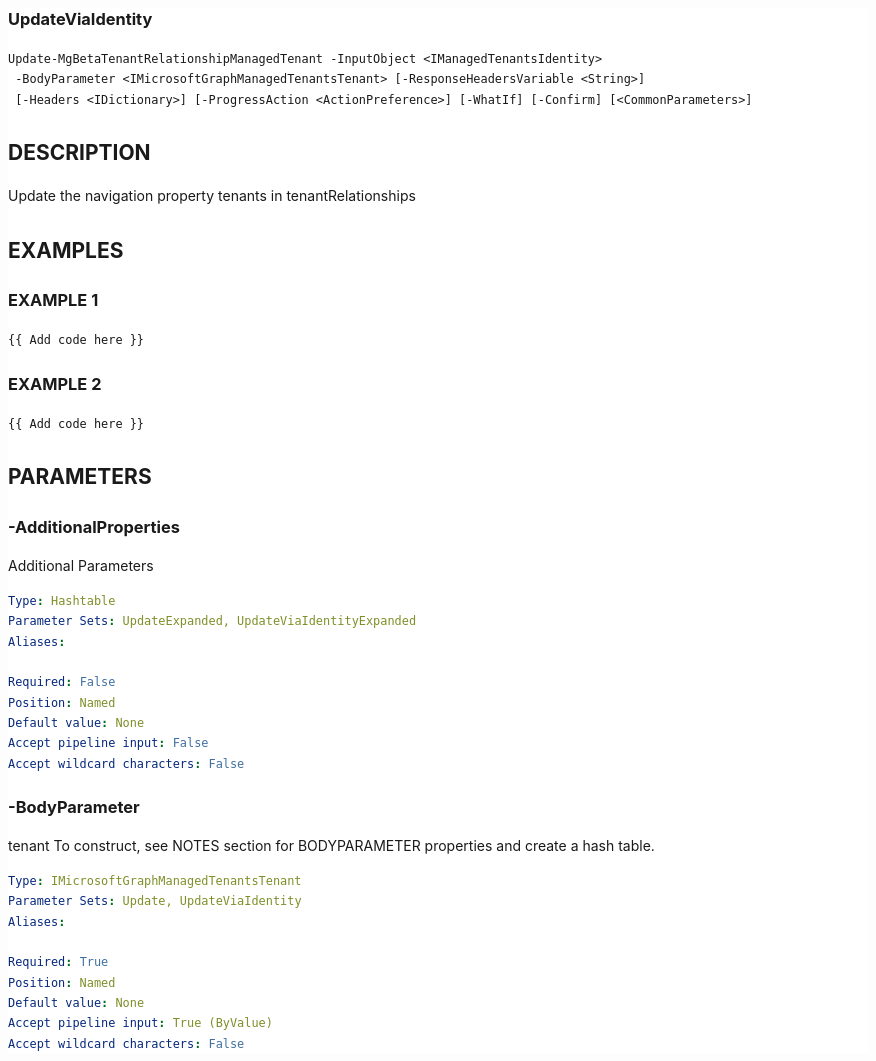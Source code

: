 ### UpdateViaIdentity
```
Update-MgBetaTenantRelationshipManagedTenant -InputObject <IManagedTenantsIdentity>
 -BodyParameter <IMicrosoftGraphManagedTenantsTenant> [-ResponseHeadersVariable <String>]
 [-Headers <IDictionary>] [-ProgressAction <ActionPreference>] [-WhatIf] [-Confirm] [<CommonParameters>]
```

## DESCRIPTION
Update the navigation property tenants in tenantRelationships

## EXAMPLES

### EXAMPLE 1
```
{{ Add code here }}
```

### EXAMPLE 2
```
{{ Add code here }}
```

## PARAMETERS

### -AdditionalProperties
Additional Parameters

```yaml
Type: Hashtable
Parameter Sets: UpdateExpanded, UpdateViaIdentityExpanded
Aliases:

Required: False
Position: Named
Default value: None
Accept pipeline input: False
Accept wildcard characters: False
```

### -BodyParameter
tenant
To construct, see NOTES section for BODYPARAMETER properties and create a hash table.

```yaml
Type: IMicrosoftGraphManagedTenantsTenant
Parameter Sets: Update, UpdateViaIdentity
Aliases:

Required: True
Position: Named
Default value: None
Accept pipeline input: True (ByValue)
Accept wildcard characters: False
```
